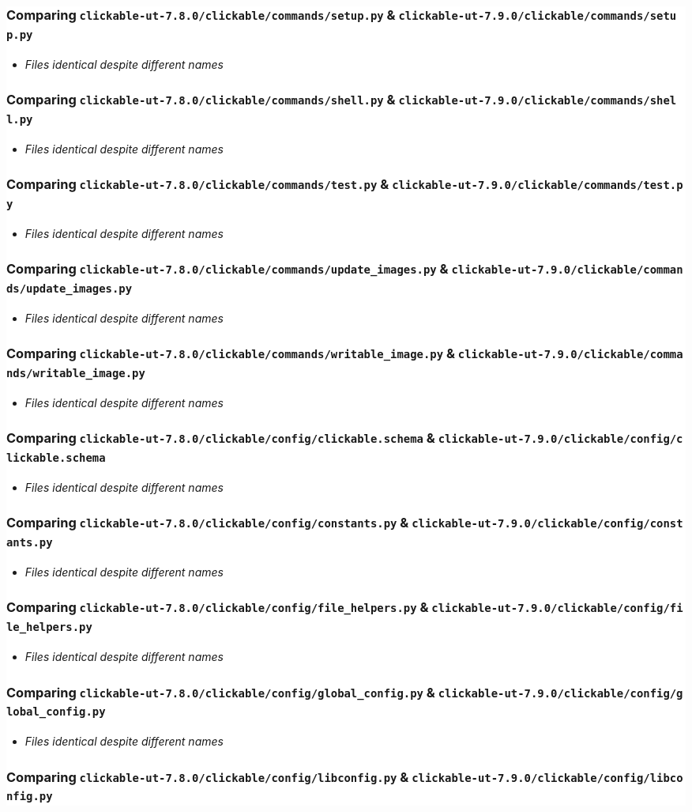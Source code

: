 ### Comparing `clickable-ut-7.8.0/clickable/commands/setup.py` & `clickable-ut-7.9.0/clickable/commands/setup.py`

 * *Files identical despite different names*

### Comparing `clickable-ut-7.8.0/clickable/commands/shell.py` & `clickable-ut-7.9.0/clickable/commands/shell.py`

 * *Files identical despite different names*

### Comparing `clickable-ut-7.8.0/clickable/commands/test.py` & `clickable-ut-7.9.0/clickable/commands/test.py`

 * *Files identical despite different names*

### Comparing `clickable-ut-7.8.0/clickable/commands/update_images.py` & `clickable-ut-7.9.0/clickable/commands/update_images.py`

 * *Files identical despite different names*

### Comparing `clickable-ut-7.8.0/clickable/commands/writable_image.py` & `clickable-ut-7.9.0/clickable/commands/writable_image.py`

 * *Files identical despite different names*

### Comparing `clickable-ut-7.8.0/clickable/config/clickable.schema` & `clickable-ut-7.9.0/clickable/config/clickable.schema`

 * *Files identical despite different names*

### Comparing `clickable-ut-7.8.0/clickable/config/constants.py` & `clickable-ut-7.9.0/clickable/config/constants.py`

 * *Files identical despite different names*

### Comparing `clickable-ut-7.8.0/clickable/config/file_helpers.py` & `clickable-ut-7.9.0/clickable/config/file_helpers.py`

 * *Files identical despite different names*

### Comparing `clickable-ut-7.8.0/clickable/config/global_config.py` & `clickable-ut-7.9.0/clickable/config/global_config.py`

 * *Files identical despite different names*

### Comparing `clickable-ut-7.8.0/clickable/config/libconfig.py` & `clickable-ut-7.9.0/clickable/config/libconfig.py`
